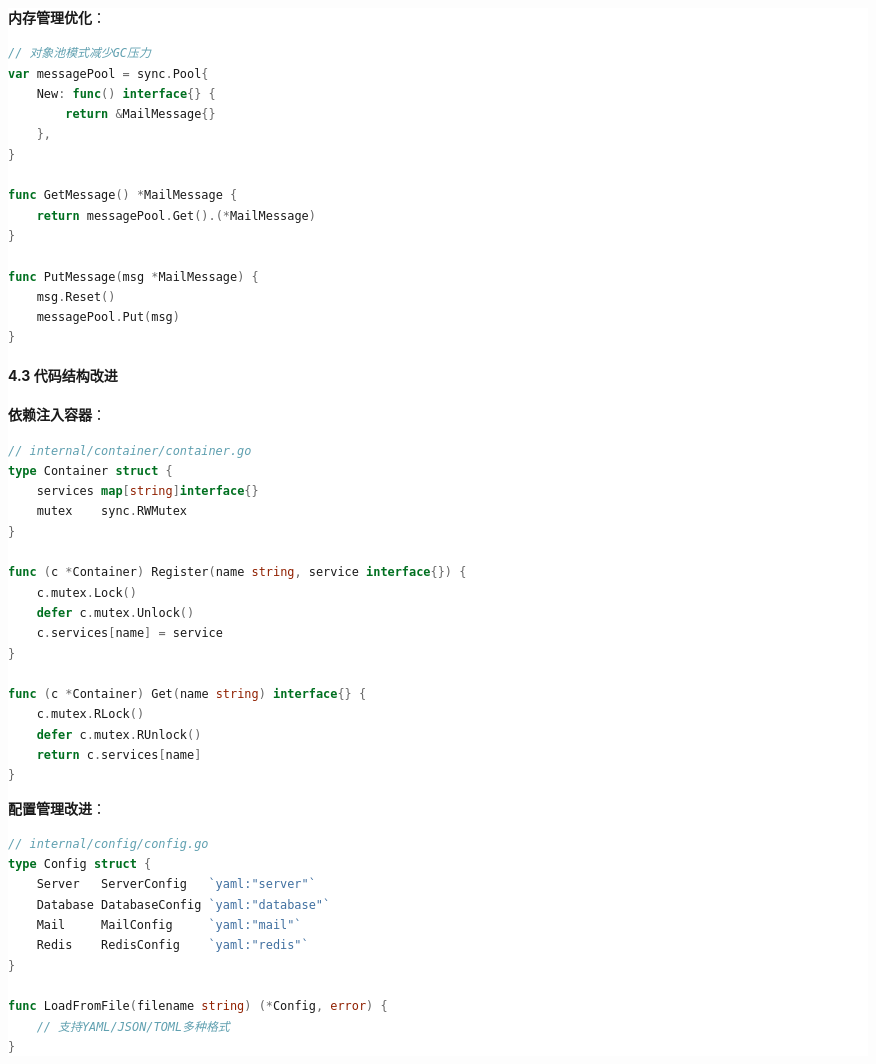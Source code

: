 **内存管理优化**：
```go
// 对象池模式减少GC压力
var messagePool = sync.Pool{
    New: func() interface{} {
        return &MailMessage{}
    },
}

func GetMessage() *MailMessage {
    return messagePool.Get().(*MailMessage)
}

func PutMessage(msg *MailMessage) {
    msg.Reset()
    messagePool.Put(msg)
}
```

#### 4.3 代码结构改进

**依赖注入容器**：
```go
// internal/container/container.go
type Container struct {
    services map[string]interface{}
    mutex    sync.RWMutex
}

func (c *Container) Register(name string, service interface{}) {
    c.mutex.Lock()
    defer c.mutex.Unlock()
    c.services[name] = service
}

func (c *Container) Get(name string) interface{} {
    c.mutex.RLock()
    defer c.mutex.RUnlock()
    return c.services[name]
}
```

**配置管理改进**：
```go
// internal/config/config.go
type Config struct {
    Server   ServerConfig   `yaml:"server"`
    Database DatabaseConfig `yaml:"database"`
    Mail     MailConfig     `yaml:"mail"`
    Redis    RedisConfig    `yaml:"redis"`
}

func LoadFromFile(filename string) (*Config, error) {
    // 支持YAML/JSON/TOML多种格式
}
```
